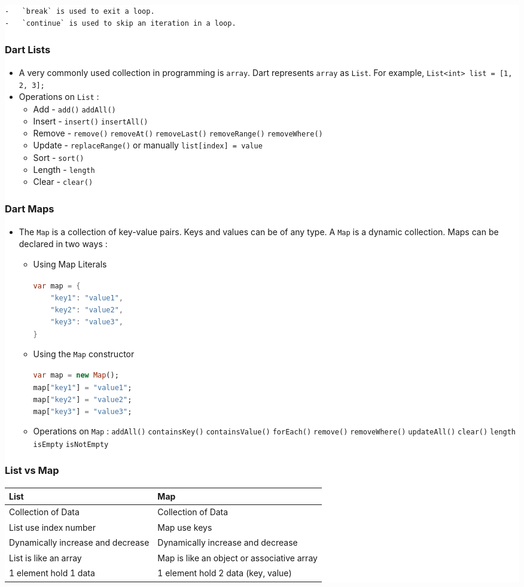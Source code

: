     -   `break` is used to exit a loop.
    -   `continue` is used to skip an iteration in a loop.

### Dart Lists

-   A very commonly used collection in programming is `array`. Dart represents `array` as `List`. For example, `List<int> list = [1, 2, 3];`
-   Operations on `List` :
    -   Add - `add()` `addAll()`
    -   Insert - `insert()` `insertAll()`
    -   Remove - `remove()` `removeAt()` `removeLast()` `removeRange()` `removeWhere()`
    -   Update - `replaceRange()` or manually `list[index] = value`
    -   Sort - `sort()`
    -   Length - `length`
    -   Clear - `clear()`

### Dart Maps

-   The `Map` is a collection of key-value pairs. Keys and values can be of any type. A `Map` is a dynamic collection. Maps can be declared in two ways :

    -   Using Map Literals

        ```dart
        var map = {
            "key1": "value1",
            "key2": "value2",
            "key3": "value3",
        }
        ```

    -   Using the `Map` constructor

        ```dart
        var map = new Map();
        map["key1"] = "value1";
        map["key2"] = "value2";
        map["key3"] = "value3";
        ```

    -   Operations on `Map` : `addAll()` `containsKey()` `containsValue()` `forEach()` `remove()` `removeWhere()` `updateAll()` `clear()` `length` `isEmpty` `isNotEmpty`

### List vs Map

| List                              | Map                                        |
| :-------------------------------- | :----------------------------------------- |
| Collection of Data                | Collection of Data                         |
| List use index number             | Map use keys                               |
| Dynamically increase and decrease | Dynamically increase and decrease          |
| List is like an array             | Map is like an object or associative array |
| 1 element hold 1 data             | 1 element hold 2 data (key, value)         |
